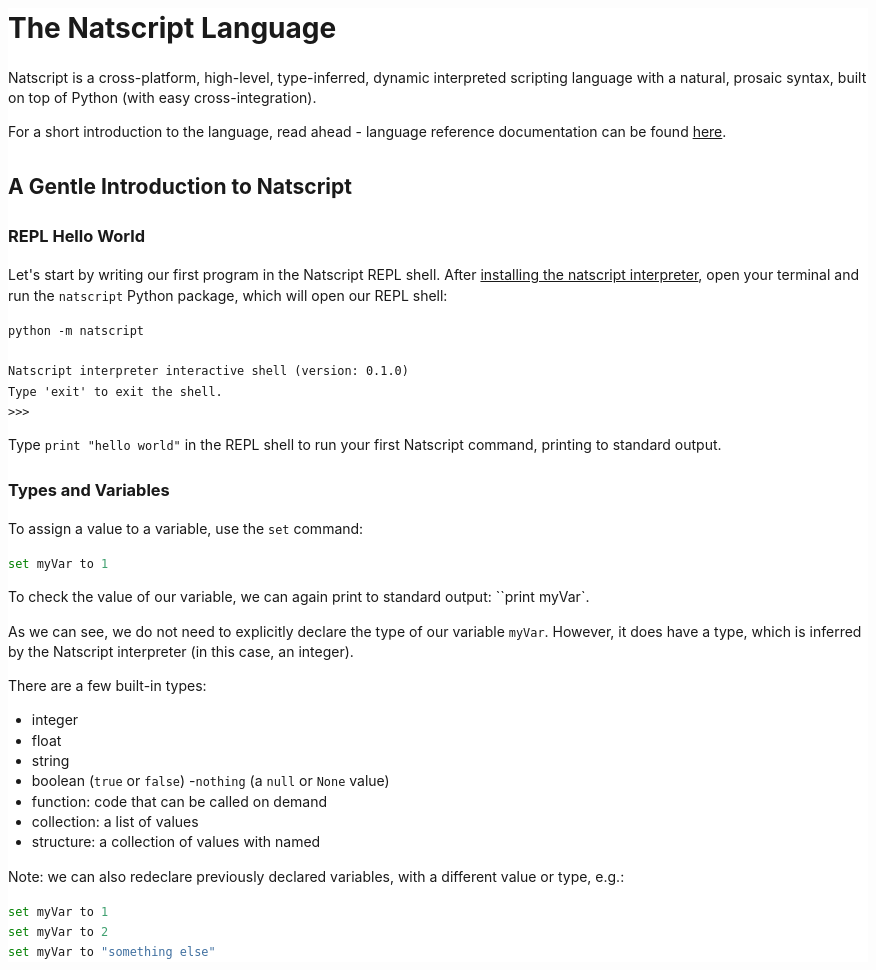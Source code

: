 # The Natscript Language

Natscript is a cross-platform, high-level, type-inferred, dynamic interpreted scripting language with a natural, prosaic syntax, built on top of Python (with easy cross-integration).

For a short introduction to the language, read ahead - language reference documentation can be found [here](language_reference.md).

## A Gentle Introduction to Natscript

### REPL Hello World

Let's start by writing our first program in the Natscript REPL shell. After [installing the natscript interpreter](https://github.com/rbaltrusch/natscript/tree/main/README.md#getting-started), open your terminal and run the `natscript` Python package, which will open our REPL shell:

```
python -m natscript

Natscript interpreter interactive shell (version: 0.1.0)
Type 'exit' to exit the shell.
>>>
```

Type `print "hello world"` in the REPL shell to run your first Natscript command, printing to standard output.

### Types and Variables

To assign a value to a variable, use the `set` command:

```python
set myVar to 1
```

To check the value of our variable, we can again print to standard output: ``print myVar`.

As we can see, we do not need to explicitly declare the type of our variable `myVar`. However, it does have a type, which is inferred by the Natscript interpreter (in this case, an integer).

There are a few built-in types:
- integer
- float
- string
- boolean (`true` or `false`)
-`nothing` (a `null` or `None` value)
- function: code that can be called on demand
- collection: a list of values
- structure: a collection of values with named

Note: we can also redeclare previously declared variables, with a different value or type, e.g.:

```python
set myVar to 1
set myVar to 2
set myVar to "something else"
```
